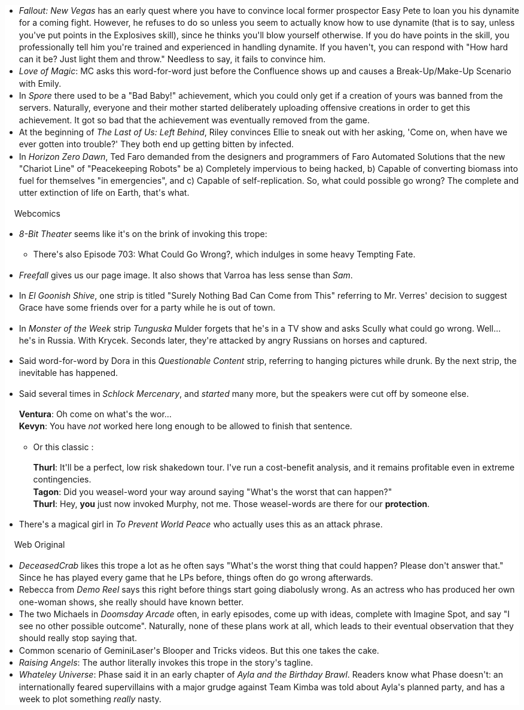 -   _Fallout: New Vegas_ has an early quest where you have to convince local former prospector Easy Pete to loan you his dynamite for a coming fight. However, he refuses to do so unless you seem to actually know how to use dynamite (that is to say, unless you've put points in the Explosives skill), since he thinks you'll blow yourself otherwise. If you do have points in the skill, you professionally tell him you're trained and experienced in handling dynamite. If you haven't, you can respond with "How hard can it be? Just light them and throw." Needless to say, it fails to convince him.
-   _Love of Magic_: MC asks this word-for-word just before the Confluence shows up and causes a Break-Up/Make-Up Scenario with Emily.
-   In _Spore_ there used to be a "Bad Baby!" achievement, which you could only get if a creation of yours was banned from the servers. Naturally, everyone and their mother started deliberately uploading offensive creations in order to get this achievement. It got so bad that the achievement was eventually removed from the game.
-   At the beginning of _The Last of Us: Left Behind_, Riley convinces Ellie to sneak out with her asking, 'Come on, when have we ever gotten into trouble?' They both end up getting bitten by infected.
-   In _Horizon Zero Dawn_, Ted Faro demanded from the designers and programmers of Faro Automated Solutions that the new "Chariot Line" of "Peacekeeping Robots" be a) Completely impervious to being hacked, b) Capable of converting biomass into fuel for themselves "in emergencies", and c) Capable of self-replication. So, what could possible go wrong? The complete and utter extinction of life on Earth, that's what.

    Webcomics 

-   _8-Bit Theater_ seems like it's on the brink of invoking this trope:
    -   There's also Episode 703: What Could Go Wrong?, which indulges in some heavy Tempting Fate.

-   _Freefall_ gives us our page image. It also shows that Varroa has less sense than _Sam_.
-   In _El Goonish Shive_, one strip is titled "Surely Nothing Bad Can Come from This" referring to Mr. Verres' decision to suggest Grace have some friends over for a party while he is out of town.

-   In _Monster of the Week_ strip _Tunguska_ Mulder forgets that he's in a TV show and asks Scully what could go wrong. Well... he's in Russia. With Krycek. Seconds later, they're attacked by angry Russians on horses and captured.

-   Said word-for-word by Dora in this _Questionable Content_ strip, referring to hanging pictures while drunk. By the next strip, the inevitable has happened.

-   Said several times in _Schlock Mercenary_, and _started_ many more, but the speakers were cut off by someone else.
    
    **Ventura**: Oh come on what's the wor…  
    **Kevyn**: You have _not_ worked here long enough to be allowed to finish that sentence.
    
    -   Or this classic :
        
        **Thurl**: It'll be a perfect, low risk shakedown tour. I've run a cost-benefit analysis, and it remains profitable even in extreme contingencies.  
        **Tagon**: Did you weasel-word your way around saying "What's the worst that can happen?"  
        **Thurl**: Hey, **you** just now invoked Murphy, not me. Those weasel-words are there for our **protection**.
        

-   There's a magical girl in _To Prevent World Peace_ who actually uses this as an attack phrase.

    Web Original 

-   _DeceasedCrab_ likes this trope a lot as he often says "What's the worst thing that could happen? Please don't answer that." Since he has played every game that he LPs before, things often do go wrong afterwards.
-   Rebecca from _Demo Reel_ says this right before things start going diabolusly wrong. As an actress who has produced her own one-woman shows, she really should have known better.
-   The two Michaels in _Doomsday Arcade_ often, in early episodes, come up with ideas, complete with Imagine Spot, and say "I see no other possible outcome". Naturally, none of these plans work at all, which leads to their eventual observation that they should really stop saying that.
-   Common scenario of GeminiLaser's Blooper and Tricks videos. But this one takes the cake.
-   _Raising Angels_: The author literally invokes this trope in the story's tagline.
-   _Whateley Universe_: Phase said it in an early chapter of _Ayla and the Birthday Brawl_. Readers know what Phase doesn't: an internationally feared supervillains with a major grudge against Team Kimba was told about Ayla's planned party, and has a week to plot something _really_ nasty.